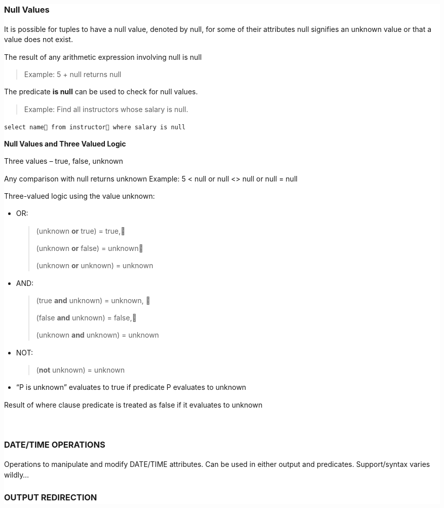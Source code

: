 

### Null Values

It is possible for tuples to have a null value, denoted by null, for some of their attributes
null signifies an unknown value or that a value does not exist.

The result of any arithmetic expression involving null is null

> Example:  5 + null  returns null

The predicate  **is null** can be used to check for null values.

> Example: Find all instructors whose salary is null.

`select name from instructor where salary is null`

**Null Values and Three Valued Logic**

Three values – true, false, unknown

Any comparison with null returns unknown
Example: 5 < null   or   null <> null    or    null = null

Three-valued logic using the value unknown:

- OR: 

  > (unknown **or** true)   = true,   
  >
  >  (unknown **or** false)  = unknown     
  >
  >   (unknown **or** unknown) = unknown

- AND:

  > (true **and** unknown)  = unknown,           
  >
  >  (false **and** unknown) = false,      
  >
  >  (unknown **and** unknown) = unknown

- NOT:  

  > (**not** unknown) = unknown

- “P  is unknown” evaluates to true if predicate P evaluates to unknown

Result of where clause predicate is treated as false if it evaluates to unknown

​		

### DATE/TIME OPERATIONS

Operations to manipulate and modify DATE/TIME
attributes.
Can be used in either output and predicates.
Support/syntax varies wildly…

### OUTPUT REDIRECTION

